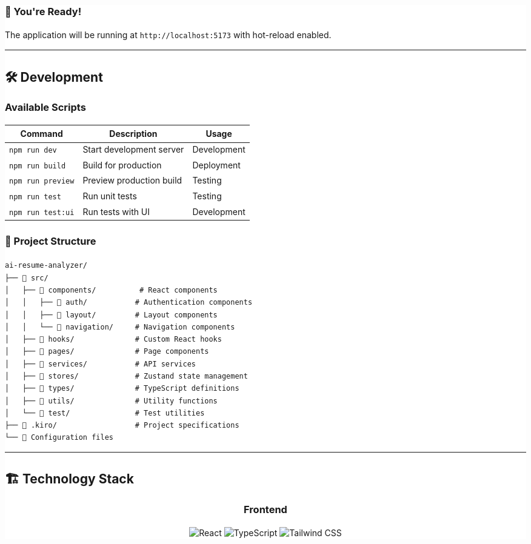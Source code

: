 ### 🎉 You're Ready!

The application will be running at `http://localhost:5173` with hot-reload enabled.

---

## 🛠️ Development

### Available Scripts

| Command | Description | Usage |
|---------|-------------|-------|
| `npm run dev` | Start development server | Development |
| `npm run build` | Build for production | Deployment |
| `npm run preview` | Preview production build | Testing |
| `npm run test` | Run unit tests | Testing |
| `npm run test:ui` | Run tests with UI | Development |

### 📁 Project Structure

```
ai-resume-analyzer/
├── 📁 src/
│   ├── 📁 components/          # React components
│   │   ├── 📁 auth/           # Authentication components
│   │   ├── 📁 layout/         # Layout components
│   │   └── 📁 navigation/     # Navigation components
│   ├── 📁 hooks/              # Custom React hooks
│   ├── 📁 pages/              # Page components
│   ├── 📁 services/           # API services
│   ├── 📁 stores/             # Zustand state management
│   ├── 📁 types/              # TypeScript definitions
│   ├── 📁 utils/              # Utility functions
│   └── 📁 test/               # Test utilities
├── 📁 .kiro/                  # Project specifications
└── 📄 Configuration files
```

---

## 🏗️ Technology Stack

<div align="center">

### Frontend
![React](https://img.shields.io/badge/React-18-61DAFB?style=for-the-badge&logo=react)
![TypeScript](https://img.shields.io/badge/TypeScript-5.2-3178C6?style=for-the-badge&logo=typescript)
![Tailwind CSS](https://img.shields.io/badge/Tailwind-3.3-06B6D4?style=for-the-badge&logo=tailwindcss)
